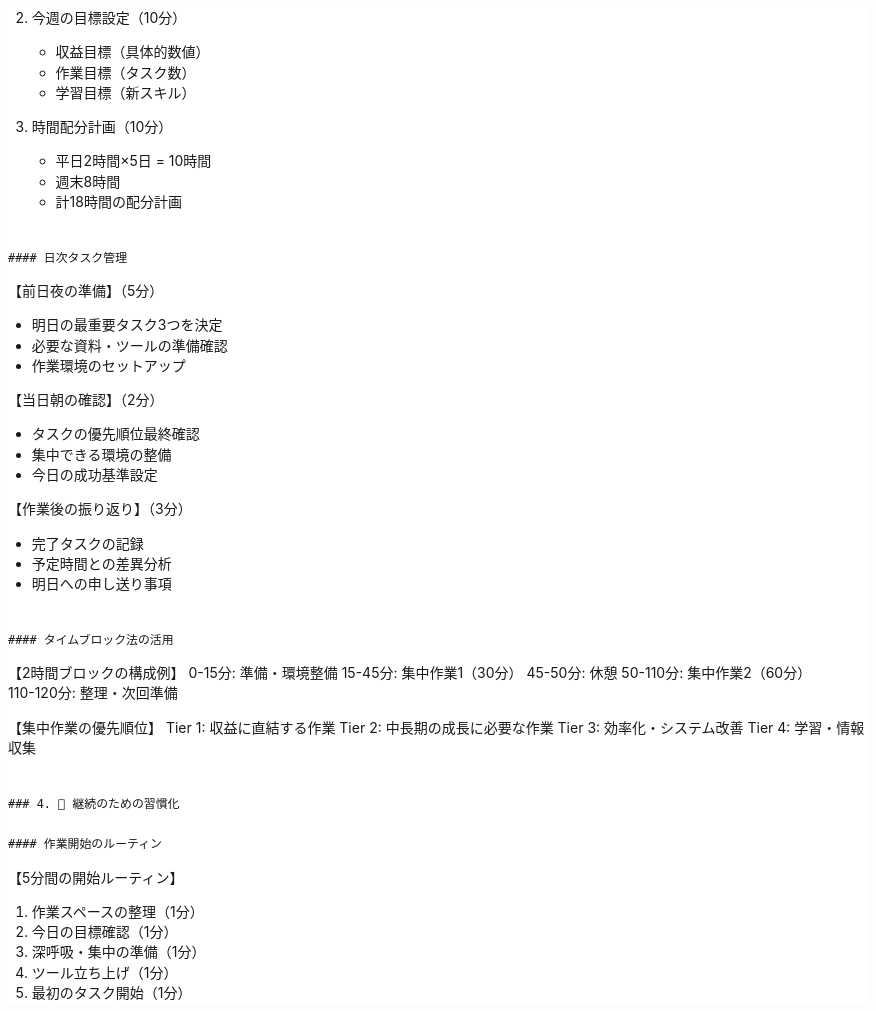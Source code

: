 2. 今週の目標設定（10分）
   - 収益目標（具体的数値）
   - 作業目標（タスク数）
   - 学習目標（新スキル）

3. 時間配分計画（10分）
   - 平日2時間×5日 = 10時間
   - 週末8時間
   - 計18時間の配分計画
```

#### 日次タスク管理
```
【前日夜の準備】（5分）
- 明日の最重要タスク3つを決定
- 必要な資料・ツールの準備確認
- 作業環境のセットアップ

【当日朝の確認】（2分）
- タスクの優先順位最終確認
- 集中できる環境の整備
- 今日の成功基準設定

【作業後の振り返り】（3分）
- 完了タスクの記録
- 予定時間との差異分析
- 明日への申し送り事項
```

#### タイムブロック法の活用
```
【2時間ブロックの構成例】
0-15分: 準備・環境整備
15-45分: 集中作業1（30分）
45-50分: 休憩
50-110分: 集中作業2（60分）  
110-120分: 整理・次回準備

【集中作業の優先順位】
Tier 1: 収益に直結する作業
Tier 2: 中長期の成長に必要な作業
Tier 3: 効率化・システム改善
Tier 4: 学習・情報収集
```

### 4. 🔄 継続のための習慣化

#### 作業開始のルーティン
```
【5分間の開始ルーティン】
1. 作業スペースの整理（1分）
2. 今日の目標確認（1分）
3. 深呼吸・集中の準備（1分）
4. ツール立ち上げ（1分）
5. 最初のタスク開始（1分）
